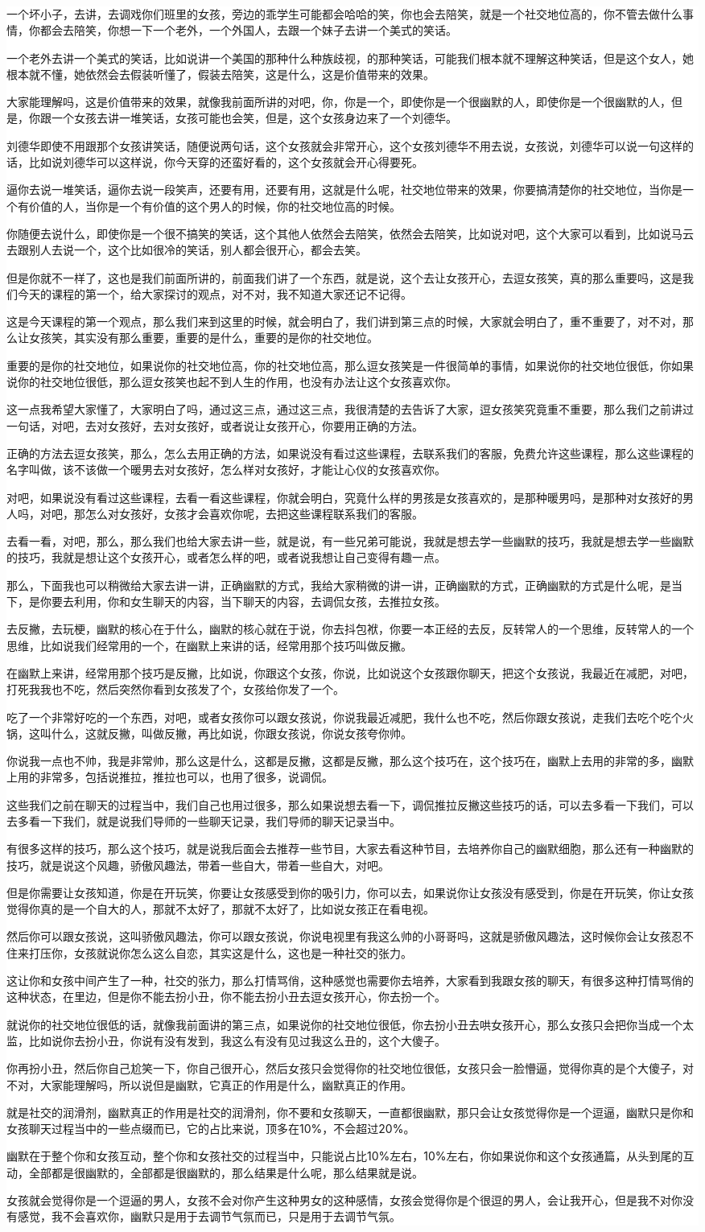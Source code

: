 一个坏小子，去讲，去调戏你们班里的女孩，旁边的乖学生可能都会哈哈的笑，你也会去陪笑，就是一个社交地位高的，你不管去做什么事情，你都会去陪笑，你想一下一个老外，一个外国人，去跟一个妹子去讲一个美式的笑话。

一个老外去讲一个美式的笑话，比如说讲一个美国的那种什么种族歧视，的那种笑话，可能我们根本就不理解这种笑话，但是这个女人，她根本就不懂，她依然会去假装听懂了，假装去陪笑，这是什么，这是价值带来的效果。

大家能理解吗，这是价值带来的效果，就像我前面所讲的对吧，你，你是一个，即使你是一个很幽默的人，即使你是一个很幽默的人，但是，你跟一个女孩去讲一堆笑话，女孩可能也会笑，但是，这个女孩身边来了一个刘德华。

刘德华即使不用跟那个女孩讲笑话，随便说两句话，这个女孩就会非常开心，这个女孩刘德华不用去说，女孩说，刘德华可以说一句这样的话，比如说刘德华可以这样说，你今天穿的还蛮好看的，这个女孩就会开心得要死。

逼你去说一堆笑话，逼你去说一段笑声，还要有用，还要有用，这就是什么呢，社交地位带来的效果，你要搞清楚你的社交地位，当你是一个有价值的人，当你是一个有价值的这个男人的时候，你的社交地位高的时候。

你随便去说什么，即使你是一个很不搞笑的笑话，这个其他人依然会去陪笑，依然会去陪笑，比如说对吧，这个大家可以看到，比如说马云去跟别人去说一个，这个比如很冷的笑话，别人都会很开心，都会去笑。

但是你就不一样了，这也是我们前面所讲的，前面我们讲了一个东西，就是说，这个去让女孩开心，去逗女孩笑，真的那么重要吗，这是我们今天的课程的第一个，给大家探讨的观点，对不对，我不知道大家还记不记得。

这是今天课程的第一个观点，那么我们来到这里的时候，就会明白了，我们讲到第三点的时候，大家就会明白了，重不重要了，对不对，那么让女孩笑，其实没有那么重要，重要的是什么，重要的是你的社交地位。

重要的是你的社交地位，如果说你的社交地位高，你的社交地位高，那么逗女孩笑是一件很简单的事情，如果说你的社交地位很低，你如果说你的社交地位很低，那么逗女孩笑也起不到人生的作用，也没有办法让这个女孩喜欢你。

这一点我希望大家懂了，大家明白了吗，通过这三点，通过这三点，我很清楚的去告诉了大家，逗女孩笑究竟重不重要，那么我们之前讲过一句话，对吧，去对女孩好，去对女孩好，或者说让女孩开心，你要用正确的方法。

正确的方法去逗女孩笑，那么，怎么去用正确的方法，如果说没有看过这些课程，去联系我们的客服，免费允许这些课程，那么这些课程的名字叫做，该不该做一个暖男去对女孩好，怎么样对女孩好，才能让心仪的女孩喜欢你。

对吧，如果说没有看过这些课程，去看一看这些课程，你就会明白，究竟什么样的男孩是女孩喜欢的，是那种暖男吗，是那种对女孩好的男人吗，对吧，那怎么对女孩好，女孩才会喜欢你呢，去把这些课程联系我们的客服。

去看一看，对吧，那么，那么我们也给大家去讲一些，就是说，有一些兄弟可能说，我就是想去学一些幽默的技巧，我就是想去学一些幽默的技巧，我就是想让这个女孩开心，或者怎么样的吧，或者说我想让自己变得有趣一点。

那么，下面我也可以稍微给大家去讲一讲，正确幽默的方式，我给大家稍微的讲一讲，正确幽默的方式，正确幽默的方式是什么呢，是当下，是你要去利用，你和女生聊天的内容，当下聊天的内容，去调侃女孩，去推拉女孩。

去反撇，去玩梗，幽默的核心在于什么，幽默的核心就在于说，你去抖包袱，你要一本正经的去反，反转常人的一个思维，反转常人的一个思维，比如说我们经常用的一个，在幽默上来讲的话，经常用那个技巧叫做反撇。

在幽默上来讲，经常用那个技巧是反撇，比如说，你跟这个女孩，你说，比如说这个女孩跟你聊天，把这个女孩说，我最近在减肥，对吧，打死我我也不吃，然后突然你看到女孩发了个，女孩给你发了一个。

吃了一个非常好吃的一个东西，对吧，或者女孩你可以跟女孩说，你说我最近减肥，我什么也不吃，然后你跟女孩说，走我们去吃个吃个火锅，这叫什么，这就反撇，叫做反撇，再比如说，你跟女孩说，你说女孩夸你帅。

你说我一点也不帅，我是非常帅，那么这是什么，这都是反撇，这都是反撇，那么这个技巧在，这个技巧在，幽默上去用的非常的多，幽默上用的非常多，包括说推拉，推拉也可以，也用了很多，说调侃。

这些我们之前在聊天的过程当中，我们自己也用过很多，那么如果说想去看一下，调侃推拉反撇这些技巧的话，可以去多看一下我们，可以去多看一下我们，就是说我们导师的一些聊天记录，我们导师的聊天记录当中。

有很多这样的技巧，那么这个技巧，就是说我后面会去推荐一些节目，大家去看这种节目，去培养你自己的幽默细胞，那么还有一种幽默的技巧，就是说这个风趣，骄傲风趣法，带着一些自大，带着一些自大，对吧。

但是你需要让女孩知道，你是在开玩笑，你要让女孩感受到你的吸引力，你可以去，如果说你让女孩没有感受到，你是在开玩笑，你让女孩觉得你真的是一个自大的人，那就不太好了，那就不太好了，比如说女孩正在看电视。

然后你可以跟女孩说，这叫骄傲风趣法，你可以跟女孩说，你说电视里有我这么帅的小哥哥吗，这就是骄傲风趣法，这时候你会让女孩忍不住来打压你，女孩就说你怎么这么自恋，其实这是什么，这也是一种社交的张力。

这让你和女孩中间产生了一种，社交的张力，那么打情骂俏，这种感觉也需要你去培养，大家看到我跟女孩的聊天，有很多这种打情骂俏的这种状态，在里边，但是你不能去扮小丑，你不能去扮小丑去逗女孩开心，你去扮一个。

就说你的社交地位很低的话，就像我前面讲的第三点，如果说你的社交地位很低，你去扮小丑去哄女孩开心，那么女孩只会把你当成一个太监，比如说你去扮小丑，你说有没有发到，我这么有没有见过我这么丑的，这个大傻子。

你再扮小丑，然后你自己尬笑一下，你自己很开心，然后女孩只会觉得你的社交地位很低，女孩只会一脸懵逼，觉得你真的是个大傻子，对不对，大家能理解吗，所以说但是幽默，它真正的作用是什么，幽默真正的作用。

就是社交的润滑剂，幽默真正的作用是社交的润滑剂，你不要和女孩聊天，一直都很幽默，那只会让女孩觉得你是一个逗逼，幽默只是你和女孩聊天过程当中的一些点缀而已，它的占比来说，顶多在10%，不会超过20%。

幽默在于整个你和女孩互动，整个你和女孩社交的过程当中，只能说占比10%左右，10%左右，你如果说你和这个女孩通篇，从头到尾的互动，全部都是很幽默的，全部都是很幽默的，那么结果是什么呢，那么结果就是说。

女孩就会觉得你是一个逗逼的男人，女孩不会对你产生这种男女的这种感情，女孩会觉得你是个很逗的男人，会让我开心，但是我不对你没有感觉，我不会喜欢你，幽默只是用于去调节气氛而已，只是用于去调节气氛。
